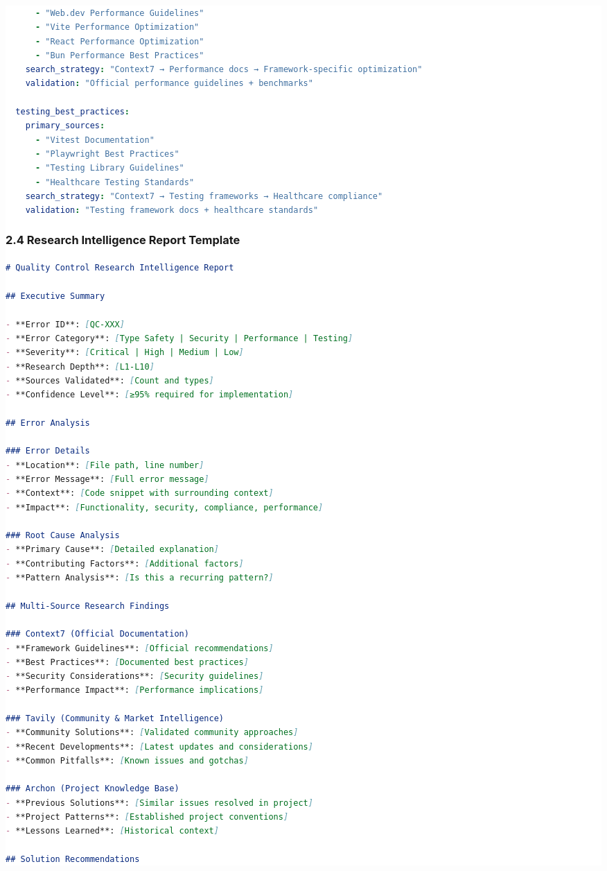 ```yaml
      - "Web.dev Performance Guidelines"
      - "Vite Performance Optimization"
      - "React Performance Optimization"
      - "Bun Performance Best Practices"
    search_strategy: "Context7 → Performance docs → Framework-specific optimization"
    validation: "Official performance guidelines + benchmarks"

  testing_best_practices:
    primary_sources:
      - "Vitest Documentation"
      - "Playwright Best Practices"
      - "Testing Library Guidelines"
      - "Healthcare Testing Standards"
    search_strategy: "Context7 → Testing frameworks → Healthcare compliance"
    validation: "Testing framework docs + healthcare standards"
```

### **2.4 Research Intelligence Report Template**

```markdown
# Quality Control Research Intelligence Report

## Executive Summary

- **Error ID**: [QC-XXX]
- **Error Category**: [Type Safety | Security | Performance | Testing]
- **Severity**: [Critical | High | Medium | Low]
- **Research Depth**: [L1-L10]
- **Sources Validated**: [Count and types]
- **Confidence Level**: [≥95% required for implementation]

## Error Analysis

### Error Details
- **Location**: [File path, line number]
- **Error Message**: [Full error message]
- **Context**: [Code snippet with surrounding context]
- **Impact**: [Functionality, security, compliance, performance]

### Root Cause Analysis
- **Primary Cause**: [Detailed explanation]
- **Contributing Factors**: [Additional factors]
- **Pattern Analysis**: [Is this a recurring pattern?]

## Multi-Source Research Findings

### Context7 (Official Documentation)
- **Framework Guidelines**: [Official recommendations]
- **Best Practices**: [Documented best practices]
- **Security Considerations**: [Security guidelines]
- **Performance Impact**: [Performance implications]

### Tavily (Community & Market Intelligence)
- **Community Solutions**: [Validated community approaches]
- **Recent Developments**: [Latest updates and considerations]
- **Common Pitfalls**: [Known issues and gotchas]

### Archon (Project Knowledge Base)
- **Previous Solutions**: [Similar issues resolved in project]
- **Project Patterns**: [Established project conventions]
- **Lessons Learned**: [Historical context]

## Solution Recommendations
```